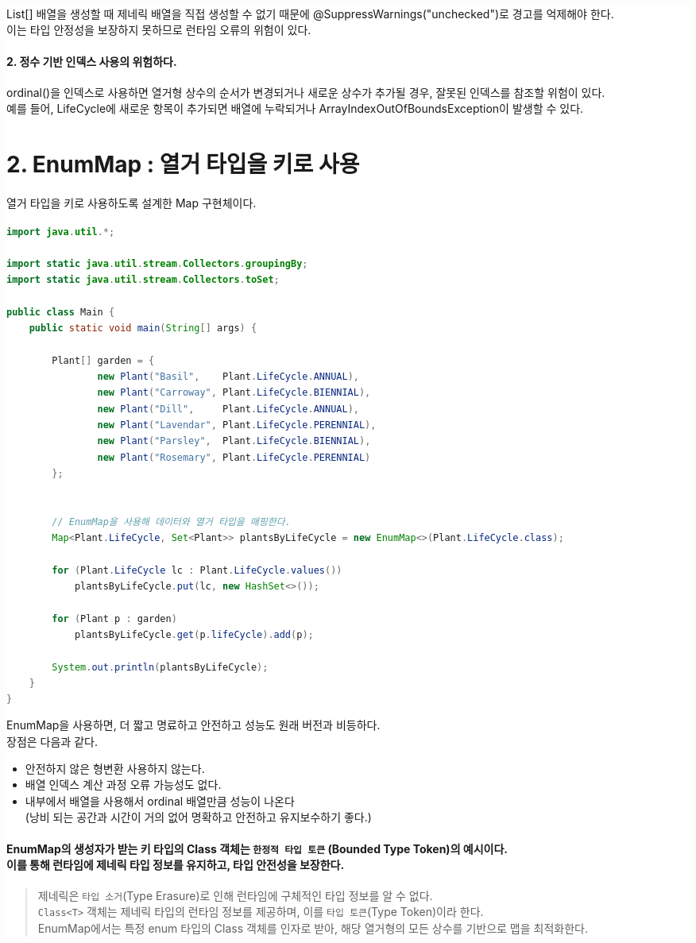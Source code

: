 List<Plant>[] 배열을 생성할 때 제네릭 배열을 직접 생성할 수 없기 때문에 @SuppressWarnings("unchecked")로 경고를 억제해야 한다. <br>
이는 타입 안정성을 보장하지 못하므로 런타임 오류의 위험이 있다.

#### 2. 정수 기반 인덱스 사용의 위험하다.
ordinal()을 인덱스로 사용하면 열거형 상수의 순서가 변경되거나 새로운 상수가 추가될 경우, 잘못된 인덱스를 참조할 위험이 있다. <br>
예를 들어, LifeCycle에 새로운 항목이 추가되면 배열에 누락되거나 ArrayIndexOutOfBoundsException이 발생할 수 있다.


# 2. EnumMap : 열거 타입을 키로 사용
열거 타입을 키로 사용하도록 설계한 Map 구현체이다.

```java
import java.util.*;

import static java.util.stream.Collectors.groupingBy;
import static java.util.stream.Collectors.toSet;

public class Main {
    public static void main(String[] args) {

        Plant[] garden = {
                new Plant("Basil",    Plant.LifeCycle.ANNUAL),
                new Plant("Carroway", Plant.LifeCycle.BIENNIAL),
                new Plant("Dill",     Plant.LifeCycle.ANNUAL),
                new Plant("Lavendar", Plant.LifeCycle.PERENNIAL),
                new Plant("Parsley",  Plant.LifeCycle.BIENNIAL),
                new Plant("Rosemary", Plant.LifeCycle.PERENNIAL)
        };


        // EnumMap을 사용해 데이터와 열거 타입을 매핑한다.
        Map<Plant.LifeCycle, Set<Plant>> plantsByLifeCycle = new EnumMap<>(Plant.LifeCycle.class);

        for (Plant.LifeCycle lc : Plant.LifeCycle.values())
            plantsByLifeCycle.put(lc, new HashSet<>());

        for (Plant p : garden)
            plantsByLifeCycle.get(p.lifeCycle).add(p);

        System.out.println(plantsByLifeCycle);
    }
}
```
EnumMap을 사용하면, 더 짧고 명료하고 안전하고 성능도 원래 버전과 비등하다. <br>
장점은 다음과 같다.
+ 안전하지 않은 형변환 사용하지 않는다.
+ 배열 인덱스 계산 과정 오류 가능성도 없다.
+ 내부에서 배열을 사용해서 ordinal 배열만큼 성능이 나온다 <br> (낭비 되는 공간과 시간이 거의 없어 명확하고 안전하고 유지보수하기 좋다.)

#### EnumMap의 생성자가 받는 키 타입의 Class 객체는 `한정적 타입 토큰` (Bounded Type Token)의 예시이다. <br> 이를 통해 런타임에 제네릭 타입 정보를 유지하고, 타입 안전성을 보장한다.
> 제네릭은 `타입 소거`(Type Erasure)로 인해 런타임에 구체적인 타입 정보를 알 수 없다. <br>
> `Class<T>` 객체는 제네릭 타입의 런타임 정보를 제공하며, 이를 `타입 토큰`(Type Token)이라 한다. <br>
> EnumMap에서는 특정 enum 타입의 Class 객체를 인자로 받아, 해당 열거형의 모든 상수를 기반으로 맵을 최적화한다.
